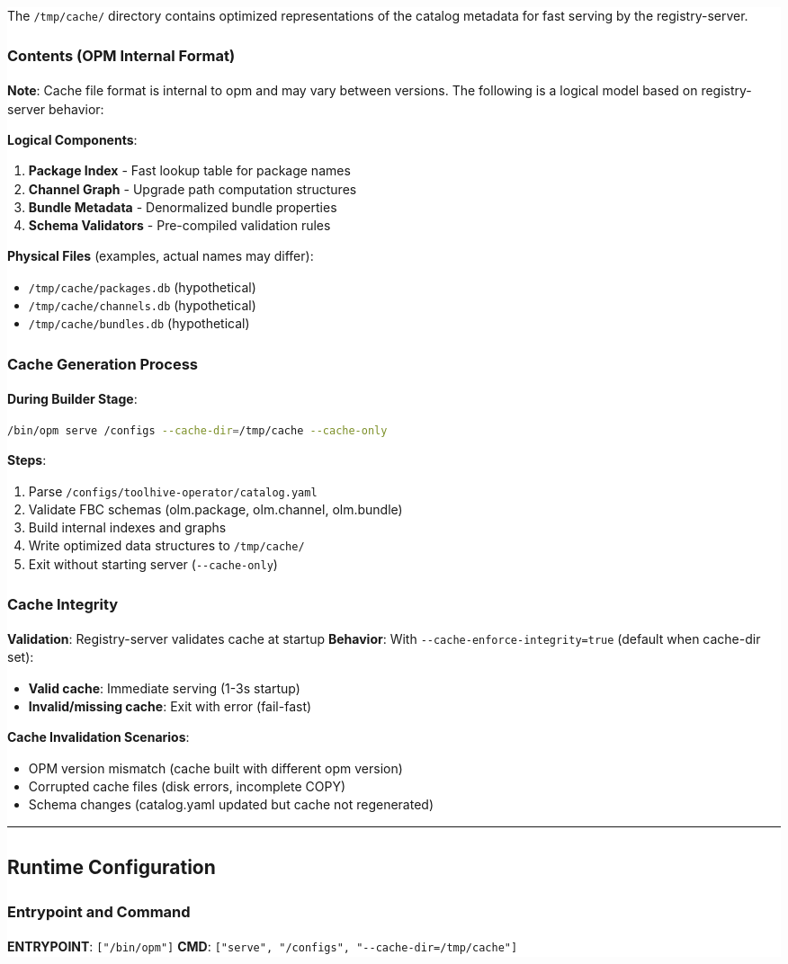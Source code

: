 The `/tmp/cache/` directory contains optimized representations of the catalog metadata for fast serving by the registry-server.

### Contents (OPM Internal Format)

**Note**: Cache file format is internal to opm and may vary between versions. The following is a logical model based on registry-server behavior:

**Logical Components**:
1. **Package Index** - Fast lookup table for package names
2. **Channel Graph** - Upgrade path computation structures
3. **Bundle Metadata** - Denormalized bundle properties
4. **Schema Validators** - Pre-compiled validation rules

**Physical Files** (examples, actual names may differ):
- `/tmp/cache/packages.db` (hypothetical)
- `/tmp/cache/channels.db` (hypothetical)
- `/tmp/cache/bundles.db` (hypothetical)

### Cache Generation Process

**During Builder Stage**:
```bash
/bin/opm serve /configs --cache-dir=/tmp/cache --cache-only
```

**Steps**:
1. Parse `/configs/toolhive-operator/catalog.yaml`
2. Validate FBC schemas (olm.package, olm.channel, olm.bundle)
3. Build internal indexes and graphs
4. Write optimized data structures to `/tmp/cache/`
5. Exit without starting server (`--cache-only`)

### Cache Integrity

**Validation**: Registry-server validates cache at startup
**Behavior**: With `--cache-enforce-integrity=true` (default when cache-dir set):
- **Valid cache**: Immediate serving (1-3s startup)
- **Invalid/missing cache**: Exit with error (fail-fast)

**Cache Invalidation Scenarios**:
- OPM version mismatch (cache built with different opm version)
- Corrupted cache files (disk errors, incomplete COPY)
- Schema changes (catalog.yaml updated but cache not regenerated)

---

## Runtime Configuration

### Entrypoint and Command

**ENTRYPOINT**: `["/bin/opm"]`
**CMD**: `["serve", "/configs", "--cache-dir=/tmp/cache"]`
